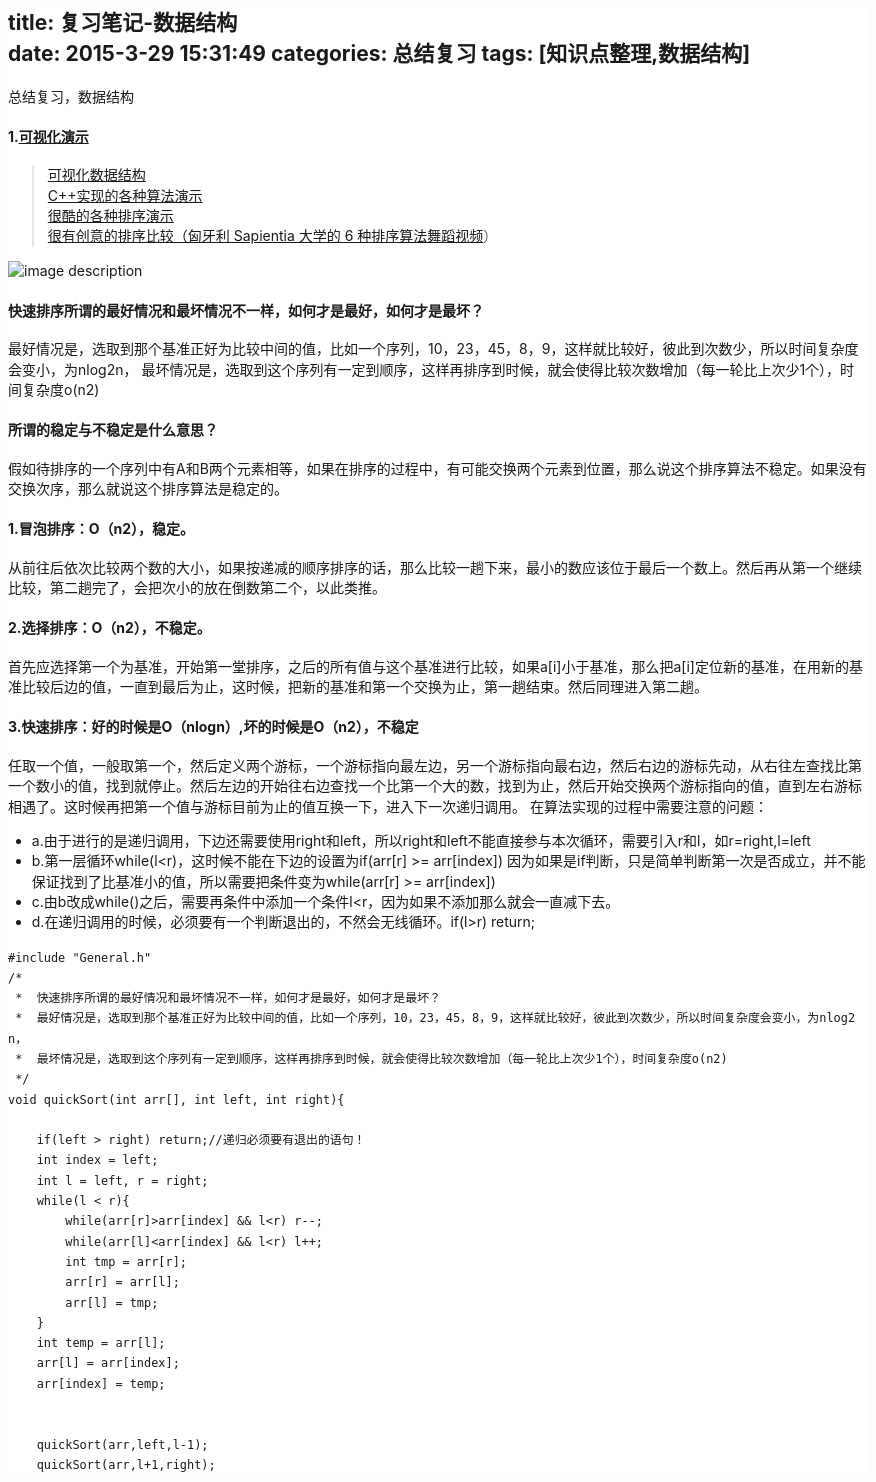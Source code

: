 title: 复习笔记-数据结构  
date: 2015-3-29 15:31:49
categories: 总结复习
tags: [知识点整理,数据结构] 
---
总结复习，数据结构

#### 1.[可视化演示](http://blog.csdn.net/bigleo/article/details/41219647)
> [可视化数据结构](http://www.cs.usfca.edu/~galles/visualization/Algorithms.html )   
> [C++实现的各种算法演示](http://people.cs.pitt.edu/~kirk/cs1501/animations/)   
> [很酷的各种排序演示](http://sorting.at/)   
> [很有创意的排序比较（匈牙利 Sapientia 大学的 6 种排序算法舞蹈视频](http://top.jobbole.com/1539/)）  

![image description](http://7xkz95.com1.z0.glb.clouddn.com/15-8-10/33611161.jpg)

#### 快速排序所谓的最好情况和最坏情况不一样，如何才是最好，如何才是最坏？
最好情况是，选取到那个基准正好为比较中间的值，比如一个序列，10，23，45，8，9，这样就比较好，彼此到次数少，所以时间复杂度会变小，为nlog2n，
最坏情况是，选取到这个序列有一定到顺序，这样再排序到时候，就会使得比较次数增加（每一轮比上次少1个），时间复杂度o(n2)
####  所谓的稳定与不稳定是什么意思？
假如待排序的一个序列中有A和B两个元素相等，如果在排序的过程中，有可能交换两个元素到位置，那么说这个排序算法不稳定。如果没有交换次序，那么就说这个排序算法是稳定的。
#### 1.冒泡排序：O（n2），稳定。
从前往后依次比较两个数的大小，如果按递减的顺序排序的话，那么比较一趟下来，最小的数应该位于最后一个数上。然后再从第一个继续比较，第二趟完了，会把次小的放在倒数第二个，以此类推。
#### 2.选择排序：O（n2），不稳定。
首先应选择第一个为基准，开始第一堂排序，之后的所有值与这个基准进行比较，如果a[i]小于基准，那么把a[i]定位新的基准，在用新的基准比较后边的值，一直到最后为止，这时候，把新的基准和第一个交换为止，第一趟结束。然后同理进入第二趟。
#### 3.快速排序：好的时候是O（nlogn）,坏的时候是O（n2），不稳定
任取一个值，一般取第一个，然后定义两个游标，一个游标指向最左边，另一个游标指向最右边，然后右边的游标先动，从右往左查找比第一个数小的值，找到就停止。然后左边的开始往右边查找一个比第一个大的数，找到为止，然后开始交换两个游标指向的值，直到左右游标相遇了。这时候再把第一个值与游标目前为止的值互换一下，进入下一次递归调用。
在算法实现的过程中需要注意的问题：
- a.由于进行的是递归调用，下边还需要使用right和left，所以right和left不能直接参与本次循环，需要引入r和l，如r=right,l=left
- b.第一层循环while(l<r)，这时候不能在下边的设置为if(arr[r] >= arr[index]) 因为如果是if判断，只是简单判断第一次是否成立，并不能保证找到了比基准小的值，所以需要把条件变为while(arr[r] >= arr[index]) 
- c.由b改成while()之后，需要再条件中添加一个条件l<r，因为如果不添加那么就会一直减下去。
- d.在递归调用的时候，必须要有一个判断退出的，不然会无线循环。if(l>r) return;

```
#include "General.h"
/*
 *  快速排序所谓的最好情况和最坏情况不一样，如何才是最好，如何才是最坏？
 *	最好情况是，选取到那个基准正好为比较中间的值，比如一个序列，10，23，45，8，9，这样就比较好，彼此到次数少，所以时间复杂度会变小，为nlog2n，
 *	最坏情况是，选取到这个序列有一定到顺序，这样再排序到时候，就会使得比较次数增加（每一轮比上次少1个），时间复杂度o(n2)
 */
void quickSort(int arr[], int left, int right){

	if(left > right) return;//递归必须要有退出的语句！
	int index = left;
	int l = left, r = right;
	while(l < r){
		while(arr[r]>arr[index] && l<r) r--;
		while(arr[l]<arr[index] && l<r) l++;
		int tmp = arr[r];
		arr[r] = arr[l];
		arr[l] = tmp;
	}
	int temp = arr[l];
	arr[l] = arr[index];
	arr[index] = temp;


	quickSort(arr,left,l-1);
	quickSort(arr,l+1,right);
```